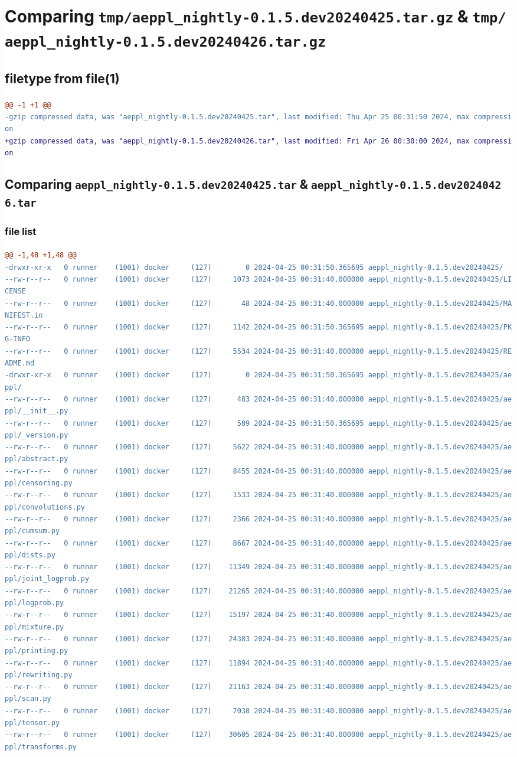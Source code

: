 # Comparing `tmp/aeppl_nightly-0.1.5.dev20240425.tar.gz` & `tmp/aeppl_nightly-0.1.5.dev20240426.tar.gz`

## filetype from file(1)

```diff
@@ -1 +1 @@
-gzip compressed data, was "aeppl_nightly-0.1.5.dev20240425.tar", last modified: Thu Apr 25 00:31:50 2024, max compression
+gzip compressed data, was "aeppl_nightly-0.1.5.dev20240426.tar", last modified: Fri Apr 26 00:30:00 2024, max compression
```

## Comparing `aeppl_nightly-0.1.5.dev20240425.tar` & `aeppl_nightly-0.1.5.dev20240426.tar`

### file list

```diff
@@ -1,48 +1,48 @@
-drwxr-xr-x   0 runner    (1001) docker     (127)        0 2024-04-25 00:31:50.365695 aeppl_nightly-0.1.5.dev20240425/
--rw-r--r--   0 runner    (1001) docker     (127)     1073 2024-04-25 00:31:40.000000 aeppl_nightly-0.1.5.dev20240425/LICENSE
--rw-r--r--   0 runner    (1001) docker     (127)       48 2024-04-25 00:31:40.000000 aeppl_nightly-0.1.5.dev20240425/MANIFEST.in
--rw-r--r--   0 runner    (1001) docker     (127)     1142 2024-04-25 00:31:50.365695 aeppl_nightly-0.1.5.dev20240425/PKG-INFO
--rw-r--r--   0 runner    (1001) docker     (127)     5534 2024-04-25 00:31:40.000000 aeppl_nightly-0.1.5.dev20240425/README.md
-drwxr-xr-x   0 runner    (1001) docker     (127)        0 2024-04-25 00:31:50.365695 aeppl_nightly-0.1.5.dev20240425/aeppl/
--rw-r--r--   0 runner    (1001) docker     (127)      483 2024-04-25 00:31:40.000000 aeppl_nightly-0.1.5.dev20240425/aeppl/__init__.py
--rw-r--r--   0 runner    (1001) docker     (127)      509 2024-04-25 00:31:50.365695 aeppl_nightly-0.1.5.dev20240425/aeppl/_version.py
--rw-r--r--   0 runner    (1001) docker     (127)     5622 2024-04-25 00:31:40.000000 aeppl_nightly-0.1.5.dev20240425/aeppl/abstract.py
--rw-r--r--   0 runner    (1001) docker     (127)     8455 2024-04-25 00:31:40.000000 aeppl_nightly-0.1.5.dev20240425/aeppl/censoring.py
--rw-r--r--   0 runner    (1001) docker     (127)     1533 2024-04-25 00:31:40.000000 aeppl_nightly-0.1.5.dev20240425/aeppl/convolutions.py
--rw-r--r--   0 runner    (1001) docker     (127)     2366 2024-04-25 00:31:40.000000 aeppl_nightly-0.1.5.dev20240425/aeppl/cumsum.py
--rw-r--r--   0 runner    (1001) docker     (127)     8667 2024-04-25 00:31:40.000000 aeppl_nightly-0.1.5.dev20240425/aeppl/dists.py
--rw-r--r--   0 runner    (1001) docker     (127)    11349 2024-04-25 00:31:40.000000 aeppl_nightly-0.1.5.dev20240425/aeppl/joint_logprob.py
--rw-r--r--   0 runner    (1001) docker     (127)    21265 2024-04-25 00:31:40.000000 aeppl_nightly-0.1.5.dev20240425/aeppl/logprob.py
--rw-r--r--   0 runner    (1001) docker     (127)    15197 2024-04-25 00:31:40.000000 aeppl_nightly-0.1.5.dev20240425/aeppl/mixture.py
--rw-r--r--   0 runner    (1001) docker     (127)    24383 2024-04-25 00:31:40.000000 aeppl_nightly-0.1.5.dev20240425/aeppl/printing.py
--rw-r--r--   0 runner    (1001) docker     (127)    11894 2024-04-25 00:31:40.000000 aeppl_nightly-0.1.5.dev20240425/aeppl/rewriting.py
--rw-r--r--   0 runner    (1001) docker     (127)    21163 2024-04-25 00:31:40.000000 aeppl_nightly-0.1.5.dev20240425/aeppl/scan.py
--rw-r--r--   0 runner    (1001) docker     (127)     7038 2024-04-25 00:31:40.000000 aeppl_nightly-0.1.5.dev20240425/aeppl/tensor.py
--rw-r--r--   0 runner    (1001) docker     (127)    30605 2024-04-25 00:31:40.000000 aeppl_nightly-0.1.5.dev20240425/aeppl/transforms.py
```
